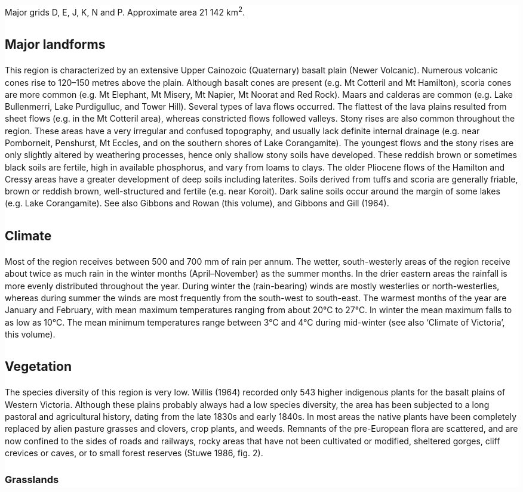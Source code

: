Major grids D, E, J, K, N and P. Approximate area 21 142 km<sup>2</sup>.

## Major landforms

This region is characterized by an extensive Upper Cainozoic (Quaternary) basalt plain (Newer Volcanic). Numerous volcanic cones rise to 120–150 metres above the plain. Although basalt cones are present (e.g. Mt Cotteril and Mt Hamilton), scoria cones are more common (e.g. Mt Elephant, Mt Misery, Mt Napier, Mt Noorat and Red Rock). Maars and calderas are common (e.g. Lake Bullenmerri, Lake Purdigulluc, and Tower Hill). Several types of lava flows occurred. The flattest of the lava plains resulted from sheet flows (e.g. in the Mt Cotteril area), whereas constricted flows followed valleys. Stony rises are also common throughout the region. These areas have a very irregular and confused topography, and usually lack definite internal drainage (e.g. near Pomborneit, Penshurst, Mt Eccles, and on the southern shores of Lake Corangamite). The youngest flows and the stony rises are only slightly altered by weathering processes, hence only shallow stony soils have developed. These reddish brown or sometimes black soils are fertile, high in available phosphorus, and vary from loams to clays. The older Pliocene flows of the Hamilton and Cressy areas have a greater development of deep soils including laterites. Soils derived from tuffs and scoria are generally friable, brown or reddish brown, well-structured and fertile (e.g. near Koroit). Dark saline soils occur around the margin of some lakes (e.g. Lake Corangamite). See also Gibbons and Rowan (this volume), and Gibbons and Gill (1964).

## Climate

Most of the region receives between 500 and 700 mm of rain per annum. The wetter, south-westerly areas of the region receive about twice as much rain in the winter months (April–November) as the summer months. In the drier eastern areas the rainfall is more evenly distributed throughout the year. During winter the (rain-bearing) winds are mostly westerlies or north-westerlies, whereas during summer the winds are most frequently from the south-west to south-east. The warmest months of the year are January and February, with mean maximum temperatures ranging from about 20°C to 27°C. In winter the mean maximum falls to as low as 10°C. The mean minimum temperatures range between 3°C and 4°C during mid-winter (see also ‘Climate of Victoria’, this volume).

## Vegetation

The species diversity of this region is very low. Willis (1964) recorded only 543 higher indigenous plants for the basalt plains of Western Victoria. Although these plains probably always had a low species diversity, the area has been subjected to a long pastoral and agricultural history, dating from the late 1830s and early 1840s. In most areas the native plants have been completely replaced by alien pasture grasses and clovers, crop plants, and weeds. Remnants of the pre-European flora are scattered, and are now confined to the sides of roads and railways, rocky areas that have not been cultivated or modified, sheltered gorges, cliff crevices or caves, or to small forest reserves (Stuwe 1986, fig. 2).

### Grasslands
